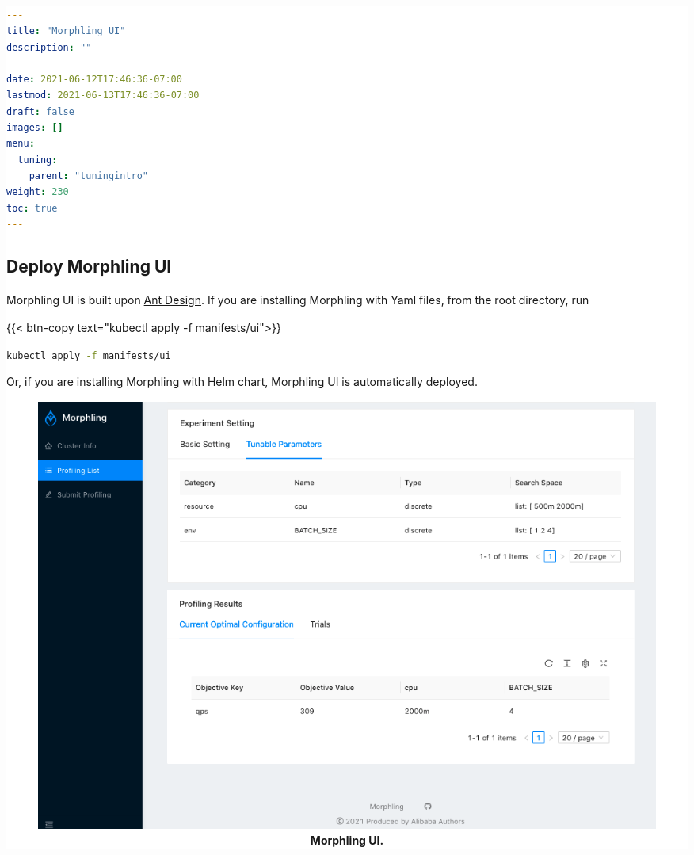 ```yaml
---
title: "Morphling UI"
description: ""

date: 2021-06-12T17:46:36-07:00
lastmod: 2021-06-13T17:46:36-07:00
draft: false
images: []
menu:
  tuning:
    parent: "tuningintro"
weight: 230
toc: true
---
```


## Deploy Morphling UI
Morphling UI is built upon [Ant Design](https://ant.design/).
If you are installing Morphling with Yaml files, from the root directory, run

{{< btn-copy text="kubectl apply -f manifests/ui">}}

```bash
kubectl apply -f manifests/ui
```

Or, if you are installing Morphling with Helm chart, Morphling UI is automatically deployed.

<figure>
<img src="ui.png" alt="Morphling Stack" style="width:100%">
<figcaption align = "center"><b>Morphling UI.</b></figcaption>
</figure>
